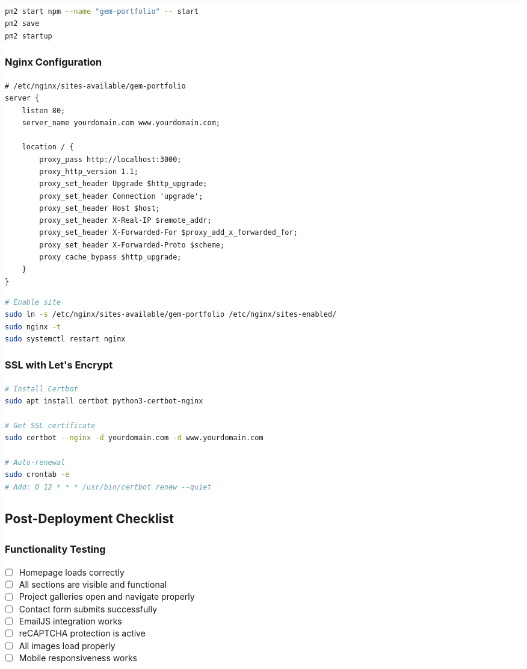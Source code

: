 ```bash
pm2 start npm --name "gem-portfolio" -- start
pm2 save
pm2 startup
```

### Nginx Configuration

```nginx
# /etc/nginx/sites-available/gem-portfolio
server {
    listen 80;
    server_name yourdomain.com www.yourdomain.com;

    location / {
        proxy_pass http://localhost:3000;
        proxy_http_version 1.1;
        proxy_set_header Upgrade $http_upgrade;
        proxy_set_header Connection 'upgrade';
        proxy_set_header Host $host;
        proxy_set_header X-Real-IP $remote_addr;
        proxy_set_header X-Forwarded-For $proxy_add_x_forwarded_for;
        proxy_set_header X-Forwarded-Proto $scheme;
        proxy_cache_bypass $http_upgrade;
    }
}
```

```bash
# Enable site
sudo ln -s /etc/nginx/sites-available/gem-portfolio /etc/nginx/sites-enabled/
sudo nginx -t
sudo systemctl restart nginx
```

### SSL with Let's Encrypt

```bash
# Install Certbot
sudo apt install certbot python3-certbot-nginx

# Get SSL certificate
sudo certbot --nginx -d yourdomain.com -d www.yourdomain.com

# Auto-renewal
sudo crontab -e
# Add: 0 12 * * * /usr/bin/certbot renew --quiet
```

## Post-Deployment Checklist

### Functionality Testing
- [ ] Homepage loads correctly
- [ ] All sections are visible and functional
- [ ] Project galleries open and navigate properly
- [ ] Contact form submits successfully
- [ ] EmailJS integration works
- [ ] reCAPTCHA protection is active
- [ ] All images load properly
- [ ] Mobile responsiveness works
